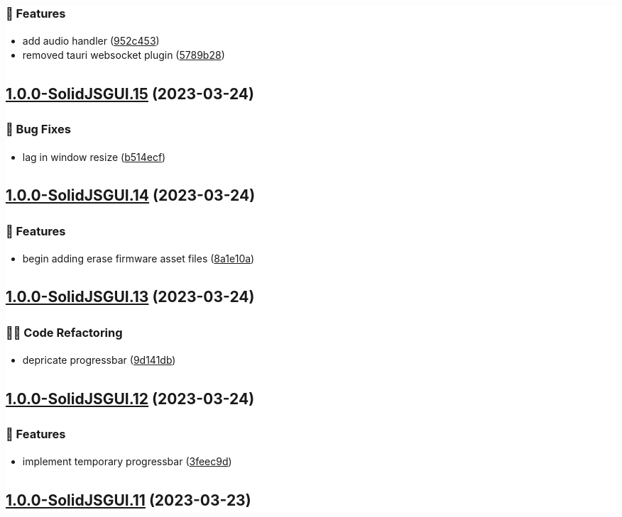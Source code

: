 
### 🍕 Features

* add audio handler ([952c453](https://github.com/RedHawk989/EyeTrackVR/commit/952c4534f09630e0a7fe6e3cd9a41a7e9644ce52))
* removed tauri websocket plugin ([5789b28](https://github.com/RedHawk989/EyeTrackVR/commit/5789b289b60b9b2b0dc5ddad3abc470c04e16e13))

## [1.0.0-SolidJSGUI.15](https://github.com/RedHawk989/EyeTrackVR/compare/v1.0.0-SolidJSGUI.14...v1.0.0-SolidJSGUI.15) (2023-03-24)


### 🐛 Bug Fixes

* lag in window resize ([b514ecf](https://github.com/RedHawk989/EyeTrackVR/commit/b514ecfc2f39fa4a311865d0703b55db6352fecb))

## [1.0.0-SolidJSGUI.14](https://github.com/RedHawk989/EyeTrackVR/compare/v1.0.0-SolidJSGUI.13...v1.0.0-SolidJSGUI.14) (2023-03-24)


### 🍕 Features

* begin adding erase firmware asset files ([8a1e10a](https://github.com/RedHawk989/EyeTrackVR/commit/8a1e10aa1fdbe843be3d6c99b4066f7ace7c1437))

## [1.0.0-SolidJSGUI.13](https://github.com/RedHawk989/EyeTrackVR/compare/v1.0.0-SolidJSGUI.12...v1.0.0-SolidJSGUI.13) (2023-03-24)


### 🧑‍💻 Code Refactoring

* depricate progressbar ([9d141db](https://github.com/RedHawk989/EyeTrackVR/commit/9d141db1e314a596b4cdfc3257644a8da7311bf6))

## [1.0.0-SolidJSGUI.12](https://github.com/RedHawk989/EyeTrackVR/compare/v1.0.0-SolidJSGUI.11...v1.0.0-SolidJSGUI.12) (2023-03-24)


### 🍕 Features

* implement temporary progressbar ([3feec9d](https://github.com/RedHawk989/EyeTrackVR/commit/3feec9d0e94ef900617ef1af44e9fb3352bde316))

## [1.0.0-SolidJSGUI.11](https://github.com/RedHawk989/EyeTrackVR/compare/v1.0.0-SolidJSGUI.10...v1.0.0-SolidJSGUI.11) (2023-03-23)
